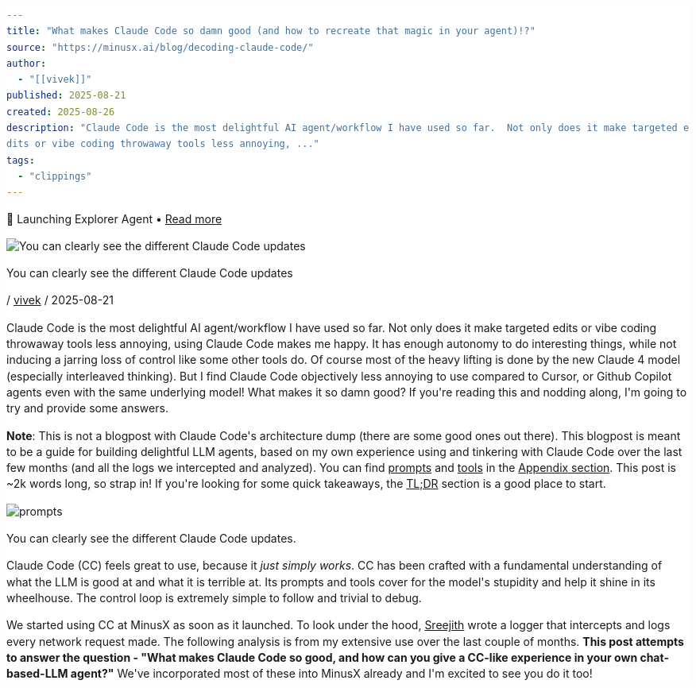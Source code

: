 ```yaml
---
title: "What makes Claude Code so damn good (and how to recreate that magic in your agent)!?"
source: "https://minusx.ai/blog/decoding-claude-code/"
author:
  - "[[vivek]]"
published: 2025-08-21
created: 2025-08-26
description: "Claude Code is the most delightful AI agent/workflow I have used so far.  Not only does it make targeted edits or vibe coding throwaway tools less annoying, ..."
tags:
  - "clippings"
---
```

🚀 Launching Explorer Agent • [Read more](https://minusx.ai/blog/explorer-agent/)

![You can clearly see the different Claude Code updates](https://minusx.ai/images/claude-code/banner2.png)

You can clearly see the different Claude Code updates

/ [vivek](https://x.com/nuwandavek) / 2025-08-21

Claude Code is the most delightful AI agent/workflow I have used so far. Not only does it make targeted edits or vibe coding throwaway tools less annoying, using Claude Code makes me happy. It has enough autonomy to do interesting things, while not inducing a jarring loss of control like some other tools do. Of course most of the heavy lifting is done by the new Claude 4 model (especially interleaved thinking). But I find Claude Code objectively less annoying to use compared to Cursor, or Github Copilot agents even with the same underlying model! What makes it so damn good? If you're reading this and nodding along, I'm going to try and provide some answers.

**Note**: This is not a blogpost with Claude Code's architecture dump (there are some good ones out there). This blogpost is meant to be a guide for building delightful LLM agents, based on my own experience using and tinkering with Claude Code over the last few months (and all the logs we intercepted and analyzed). You can find [prompts](https://minusx.ai/blog/decoding-claude-code/#appendix) and [tools](https://minusx.ai/blog/decoding-claude-code/#appendix) in the [Appendix section](https://minusx.ai/blog/decoding-claude-code/#appendix). This post is ~2k words long, so strap in! If you're looking for some quick takeaways, the [TL;DR](https://minusx.ai/blog/decoding-claude-code/#how-to-build-a-claude-code-like-agent-tldr) section is a good place to start.

  

![prompts](https://minusx.ai/images/claude-code/prompts.png)

You can clearly see the different Claude Code updates.

  

Claude Code (CC) feels great to use, because it *just simply works*. CC has been crafted with a fundamental understanding of what the LLM is good at and what it is terrible at. Its prompts and tools cover for the model's stupidity and help it shine in its wheelhouse. The control loop is extremely simple to follow and trivial to debug.

We started using CC at MinusX as soon as it launched. To look under the hood, [Sreejith](https://x.com/ppsreejith_) wrote a logger that intercepts and logs every network request made. The following analysis is from my extensive use over the last couple of months. **This post attempts to answer the question - "What makes Claude Code so good, and how can you give a CC-like experience in your own chat-based-LLM agent?"** We've incorporated most of these into MinusX already and I'm excited to see you do it too!
